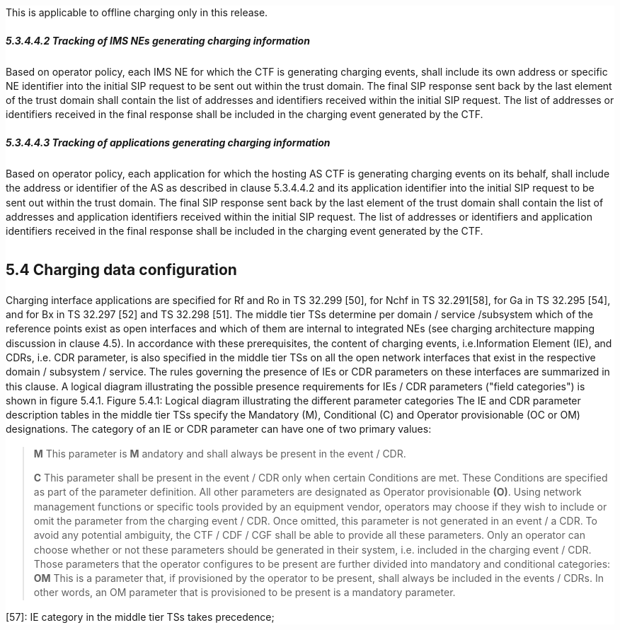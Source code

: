 This is applicable to offline charging only in this release.
##### 5.3.4.4.2 Tracking of IMS NEs generating charging information
Based on operator policy, each IMS NE for which the CTF is generating charging
events, shall include its own address or specific NE identifier into the
initial SIP request to be sent out within the trust domain.
The final SIP response sent back by the last element of the trust domain shall
contain the list of addresses and identifiers received within the initial SIP
request.
The list of addresses or identifiers received in the final response shall be
included in the charging event generated by the CTF.
##### 5.3.4.4.3 Tracking of applications generating charging information
Based on operator policy, each application for which the hosting AS CTF is
generating charging events on its behalf, shall include the address or
identifier of the AS as described in clause 5.3.4.4.2 and its application
identifier into the initial SIP request to be sent out within the trust
domain.
The final SIP response sent back by the last element of the trust domain shall
contain the list of addresses and application identifiers received within the
initial SIP request.
The list of addresses or identifiers and application identifiers received in
the final response shall be included in the charging event generated by the
CTF.
## 5.4 Charging data configuration
Charging interface applications are specified for Rf and Ro in TS 32.299 [50],
for Nchf in TS 32.291[58], for Ga in TS 32.295 [54], and for Bx in TS 32.297
[52] and TS 32.298 [51]. The middle tier TSs determine per domain / service
/subsystem which of the reference points exist as open interfaces and which of
them are internal to integrated NEs (see charging architecture mapping
discussion in clause 4.5). In accordance with these prerequisites, the content
of charging events, i.e.Information Element (IE), and CDRs, i.e. CDR
parameter, is also specified in the middle tier TSs on all the open network
interfaces that exist in the respective domain / subsystem / service. The
rules governing the presence of IEs or CDR parameters on these interfaces are
summarized in this clause. A logical diagram illustrating the possible
presence requirements for IEs / CDR parameters (\"field categories\") is shown
in figure 5.4.1.
Figure 5.4.1: Logical diagram illustrating the different parameter categories
The IE and CDR parameter description tables in the middle tier TSs specify the
Mandatory (M), Conditional (C) and Operator provisionable (OC or OM)
designations. The category of an IE or CDR parameter can have one of two
primary values:
> **M** This parameter is **M** andatory and shall always be present in the
> event / CDR.
>
> **C** This parameter shall be present in the event / CDR only when certain
> Conditions are met. These Conditions are specified as part of the parameter
> definition.
All other parameters are designated as Operator provisionable **(O)**. Using
network management functions or specific tools provided by an equipment
vendor, operators may choose if they wish to include or omit the parameter
from the charging event / CDR. Once omitted, this parameter is not generated
in an event / a CDR. To avoid any potential ambiguity, the CTF / CDF / CGF
shall be able to provide all these parameters. Only an operator can choose
whether or not these parameters should be generated in their system, i.e.
included in the charging event / CDR.
Those parameters that the operator configures to be present are further
divided into mandatory and conditional categories:
> **OM** This is a parameter that, if provisioned by the operator to be
> present, shall always be included in the events / CDRs. In other words, an
> OM parameter that is provisioned to be present is a mandatory parameter.

[57]: IE category in the middle tier TSs takes precedence;